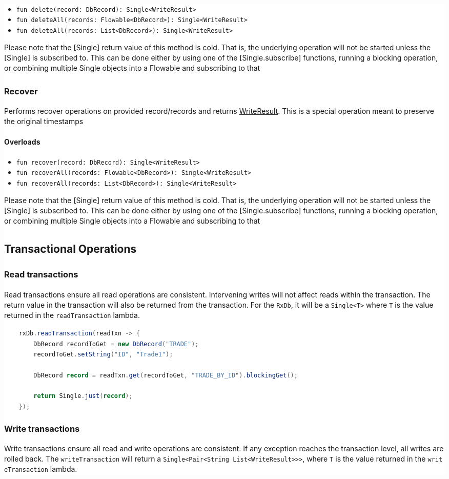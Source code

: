 * `fun delete(record: DbRecord): Single<WriteResult>`
* `fun deleteAll(records: Flowable<DbRecord>): Single<WriteResult>`
* `fun deleteAll(records: List<DbRecord>): Single<WriteResult>`

Please note that the [Single] return value of this method is cold. That is, the underlying operation will not be started unless the [Single] is subscribed to. This can be done either by using one of the [Single.subscribe] functions, running a blocking operation, or combining multiple Single objects into a Flowable and subscribing to that

### Recover

Performs recover operations on provided record/records and returns [WriteResult](../../../database/helper-classes/write-result/). This is a special operation meant to preserve the original timestamps

#### Overloads

* `fun recover(record: DbRecord): Single<WriteResult>`
* `fun recoverAll(records: Flowable<DbRecord>): Single<WriteResult>`
* `fun recoverAll(records: List<DbRecord>): Single<WriteResult>`

Please note that the [Single] return value of this method is cold. That is, the underlying operation will not be started unless the [Single] is subscribed to. This can be done either by using one of the [Single.subscribe] functions, running a blocking operation, or combining multiple Single objects into a Flowable and subscribing to that

## Transactional Operations

### Read transactions

Read transactions ensure all read operations are consistent. Intervening writes will not affect reads within the
transaction. The return value in the transaction will also be returned from the transaction. For the `RxDb`, it
will be a `Single<T>` where `T` is the value returned in the `readTransaction` lambda.

```java
    rxDb.readTransaction(readTxn -> {
        DbRecord recordToGet = new DbRecord("TRADE");
        recordToGet.setString("ID", "Trade1");

        DbRecord record = readTxn.get(recordToGet, "TRADE_BY_ID").blockingGet();

        return Single.just(record);
    });
```

### Write transactions

Write transactions ensure all read and write operations are consistent. If any exception reaches the
transaction level, all writes are rolled back. The `writeTransaction` will return a `Single<Pair<String List<WriteResult>>>`,
where `T` is the value returned in the `writeTransaction` lambda.
